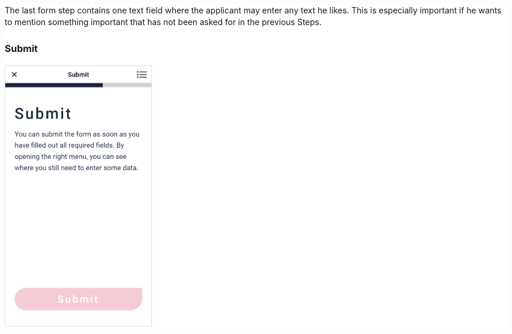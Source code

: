 The last form step contains one text field where the applicant may enter any text he likes. This is especially important if he wants to mention something important that has not been asked for in the previous Steps.

### Submit

<img src="images/form--submit--disabled.png" width="250px" style="border: 1px solid #e0e0e0;">
